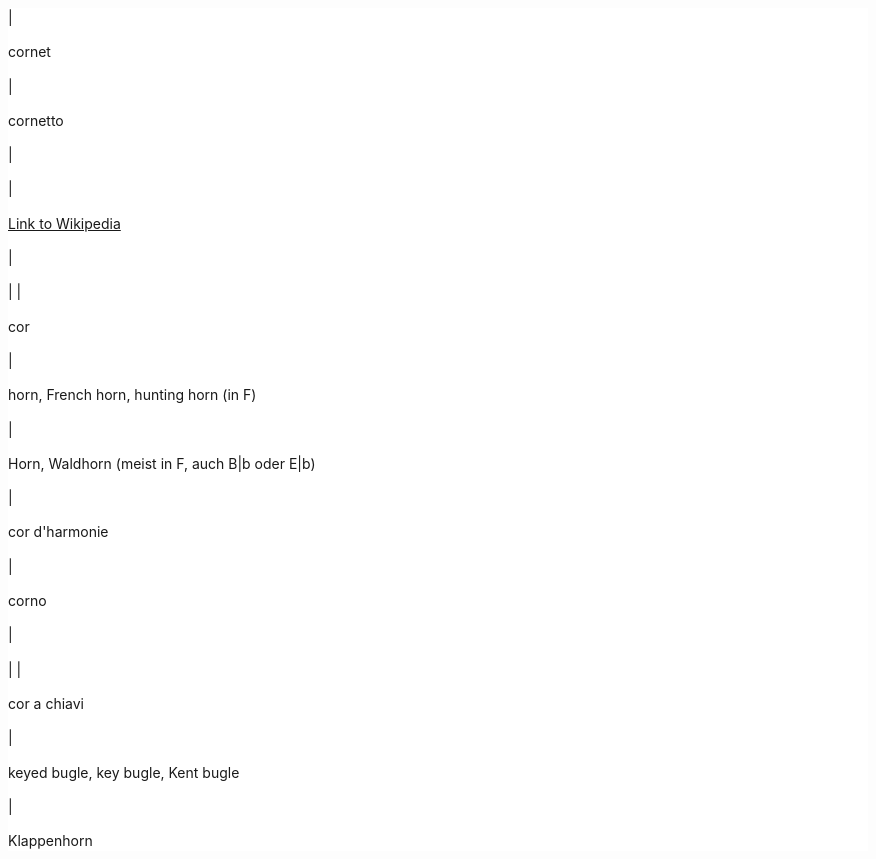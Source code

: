 | 

cornet

 | 

cornetto

 | 

| 

[Link to Wikipedia](https://en.wikipedia.org/wiki/Cornett)

 |

 |
| 

cor

 | 

horn,&nbsp;French horn, hunting horn (in F)

 | 

Horn, Waldhorn (meist in F, auch B|b oder E|b)

 | 

cor d'harmonie

 | 

corno

 | 

 |
| 

cor a chiavi

 | 

keyed bugle, key bugle, Kent bugle

 | 

Klappenhorn
